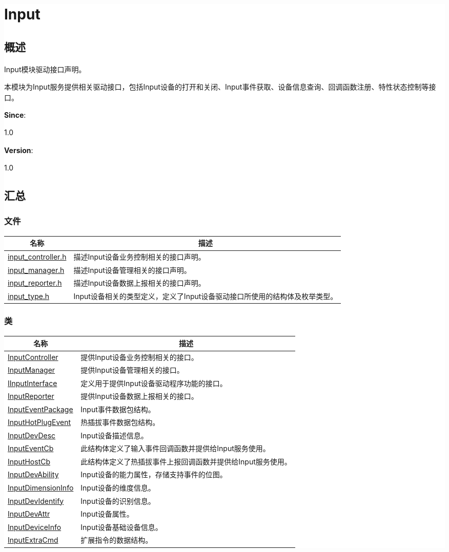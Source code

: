 # Input


## **概述**

Input模块驱动接口声明。

本模块为Input服务提供相关驱动接口，包括Input设备的打开和关闭、Input事件获取、设备信息查询、回调函数注册、特性状态控制等接口。

**Since**:

1.0

**Version**:

1.0


## **汇总**


### 文件

  | 名称 | 描述 | 
| -------- | -------- |
| [input_controller.h](input__controller_8h.md) | 描述Input设备业务控制相关的接口声明。 | 
| [input_manager.h](input__manager_8h.md) | 描述Input设备管理相关的接口声明。 | 
| [input_reporter.h](input__reporter_8h.md) | 描述Input设备数据上报相关的接口声明。 | 
| [input_type.h](input__type_8h.md) | Input设备相关的类型定义，定义了Input设备驱动接口所使用的结构体及枚举类型。 | 


### 类

  | 名称 | 描述 | 
| -------- | -------- |
| [InputController](_input_controller.md) | 提供Input设备业务控制相关的接口。 | 
| [InputManager](_input_manager.md) | 提供Input设备管理相关的接口。 | 
| [IInputInterface](_i_input_interface.md) | 定义用于提供Input设备驱动程序功能的接口。 | 
| [InputReporter](_input_reporter.md) | 提供Input设备数据上报相关的接口。 | 
| [InputEventPackage](_input_event_package.md) | Input事件数据包结构。 | 
| [InputHotPlugEvent](_input_hot_plug_event.md) | 热插拔事件数据包结构。 | 
| [InputDevDesc](_input_dev_desc.md) | Input设备描述信息。 | 
| [InputEventCb](_input_event_cb.md) | 此结构体定义了输入事件回调函数并提供给Input服务使用。 | 
| [InputHostCb](_input_host_cb.md) | 此结构体定义了热插拔事件上报回调函数并提供给Input服务使用。 | 
| [InputDevAbility](_input_dev_ability.md) | Input设备的能力属性，存储支持事件的位图。 | 
| [InputDimensionInfo](_input_dimension_info.md) | Input设备的维度信息。 | 
| [InputDevIdentify](_input_dev_identify.md) | Input设备的识别信息。 | 
| [InputDevAttr](_input_dev_attr.md) | Input设备属性。 | 
| [InputDeviceInfo](_input_device_info.md) | Input设备基础设备信息。 | 
| [InputExtraCmd](_input_extra_cmd.md) | 扩展指令的数据结构。 | 

